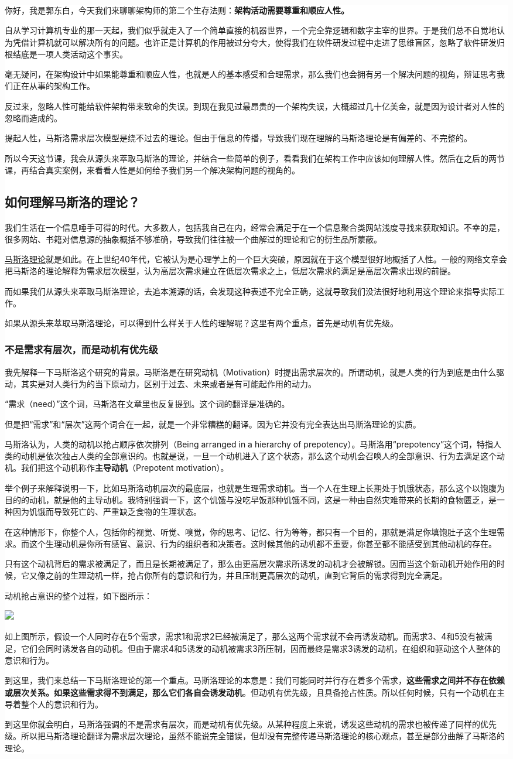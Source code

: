 你好，我是郭东白，今天我们来聊聊架构师的第二个生存法则：**架构活动需要尊重和顺应人性。**

自从学习计算机专业的那一天起，我们似乎就走入了一个简单直接的机器世界，一个完全靠逻辑和数字主宰的世界。于是我们总不自觉地认为凭借计算机就可以解决所有的问题。也许正是计算机的作用被过分夸大，使得我们在软件研发过程中走进了思维盲区，忽略了软件研发归根结底是一项人类活动这个事实。

毫无疑问，在架构设计中如果能尊重和顺应人性，也就是人的基本感受和合理需求，那么我们也会拥有另一个解决问题的视角，辩证思考我们正在从事的架构工作。

反过来，忽略人性可能给软件架构带来致命的失误。到现在我见过最昂贵的一个架构失误，大概超过几十亿美金，就是因为设计者对人性的忽略而造成的。

提起人性，马斯洛需求层次模型是绕不过去的理论。但由于信息的传播，导致我们现在理解的马斯洛理论是有偏差的、不完整的。

所以今天这节课，我会从源头来萃取马斯洛的理论，并结合一些简单的例子，看看我们在架构工作中应该如何理解人性。然后在之后的两节课，再结合真实案例，来看看人性是如何给予我们另一个解决架构问题的视角的。

## 如何理解马斯洛的理论？

我们生活在一个信息唾手可得的时代。大多数人，包括我自己在内，经常会满足于在一个信息聚合类网站浅度寻找来获取知识。不幸的是，很多网站、书籍对信息源的抽象概括不够准确，导致我们往往被一个曲解过的理论和它的衍生品所蒙蔽。

[马斯洛理论](https://psychclassics.yorku.ca/Maslow/motivation.htm)就是如此。在上世纪40年代，它被认为是心理学上的一个巨大突破，原因就在于这个模型很好地概括了人性。一般的网络文章会把马斯洛的理论解释为需求层次模型，认为高层次需求建立在低层次需求之上，低层次需求的满足是高层次需求出现的前提。

而如果我们从源头来萃取马斯洛理论，去追本溯源的话，会发现这种表述不完全正确，这就导致我们没法很好地利用这个理论来指导实际工作。

如果从源头来萃取马斯洛理论，可以得到什么样关于人性的理解呢？这里有两个重点，首先是动机有优先级。

### **不是需求有层次，而是动机有优先级**

我先解释一下马斯洛这个研究的背景。马斯洛是在研究动机（Motivation）时提出需求层次的。所谓动机，就是人类的行为到底是由什么驱动，其实是对人类行为的当下原动力，区别于过去、未来或者是有可能起作用的动力。

“需求（need）”这个词，马斯洛在文章里也反复提到。这个词的翻译是准确的。

但是把“需求”和“层次”这两个词合在一起，就是一个非常糟糕的翻译。因为它并没有完全表达出马斯洛理论的实质。

马斯洛认为，人类的动机以抢占顺序依次排列（Being arranged in a hierarchy of prepotency）。马斯洛用“prepotency”这个词，特指人类的动机是依次独占人类的全部意识的。也就是说，一旦一个动机进入了这个状态，那么这个动机会召唤人的全部意识、行为去满足这个动机。我们把这个动机称作**主导动机**（Prepotent motivation）。

举个例子来解释说明一下，比如马斯洛动机层次的最底层，也就是生理需求动机。当一个人在生理上长期处于饥饿状态，那么这个以饱腹为目的的动机，就是他的主导动机。我特别强调一下，这个饥饿与没吃早饭那种饥饿不同，这是一种由自然灾难带来的长期的食物匮乏，是一种因为饥饿而导致死亡的、严重缺乏食物的生理状态。

在这种情形下，你整个人，包括你的视觉、听觉、嗅觉，你的思考、记忆、行为等等，都只有一个目的，那就是满足你填饱肚子这个生理需求。而这个生理动机是你所有感官、意识、行为的组织者和决策者。这时候其他的动机都不重要，你甚至都不能感受到其他动机的存在。

只有这个动机背后的需求被满足了，而且是长期被满足了，那么由更高层次需求所诱发的动机才会被解锁。因而当这个新动机开始作用的时候，它又像之前的生理动机一样，抢占你所有的意识和行为，并且压制更高层次的动机，直到它背后的需求得到完全满足。

动机抢占意识的整个过程，如下图所示：

![](https://static001.geekbang.org/resource/image/df/0e/dfd54dfb6d01d3b5b723a57a47eaaa0e.png?wh=2012x1112)

如上图所示，假设一个人同时存在5个需求，需求1和需求2已经被满足了，那么这两个需求就不会再诱发动机。而需求3、4和5没有被满足，它们会同时诱发各自的动机。但由于需求4和5诱发的动机被需求3所压制，因而最终是需求3诱发的动机，在组织和驱动这个人整体的意识和行为。

到这里，我们来总结一下马斯洛理论的第一个重点。马斯洛理论的本意是：我们可能同时并行存在着多个需求，**这些需求之间并不存在依赖或层次关系。如果这些需求得不到满足，那么它们各自会诱发动机**。但动机有优先级，且具备抢占性质。所以任何时候，只有一个动机在主导着整个人的意识和行为。

到这里你就会明白，马斯洛强调的不是需求有层次，而是动机有优先级。从某种程度上来说，诱发这些动机的需求也被传递了同样的优先级。所以把马斯洛理论翻译为需求层次理论，虽然不能说完全错误，但却没有完整传递马斯洛理论的核心观点，甚至是部分曲解了马斯洛的理论。
